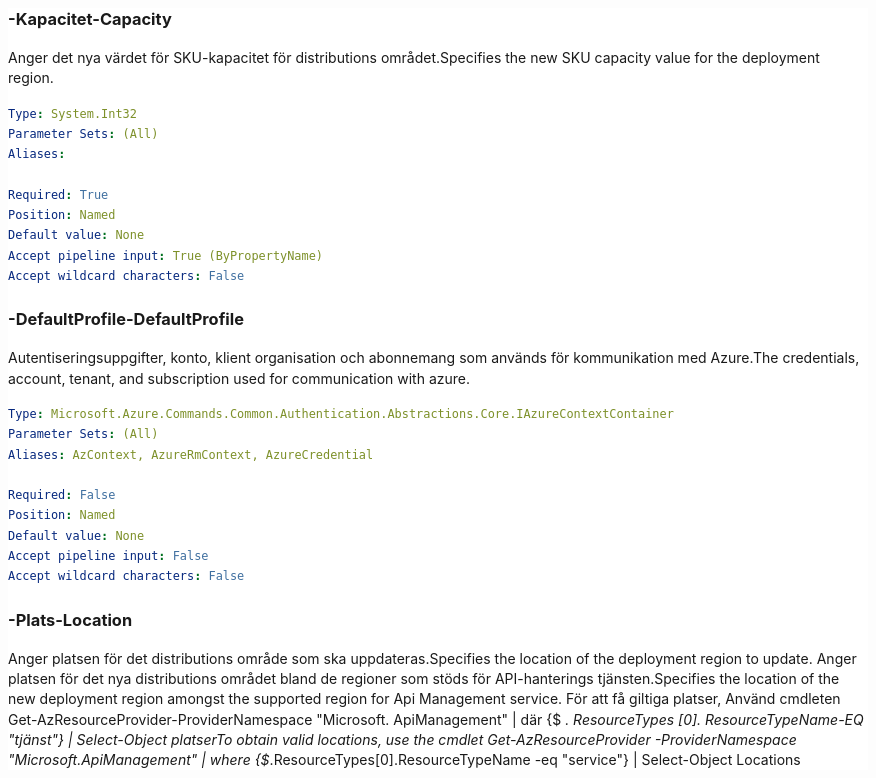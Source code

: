 ### <span data-ttu-id="c1682-117">-Kapacitet</span><span class="sxs-lookup"><span data-stu-id="c1682-117">-Capacity</span></span>
<span data-ttu-id="c1682-118">Anger det nya värdet för SKU-kapacitet för distributions området.</span><span class="sxs-lookup"><span data-stu-id="c1682-118">Specifies the new SKU capacity value for the deployment region.</span></span>

```yaml
Type: System.Int32
Parameter Sets: (All)
Aliases:

Required: True
Position: Named
Default value: None
Accept pipeline input: True (ByPropertyName)
Accept wildcard characters: False
```

### <span data-ttu-id="c1682-119">-DefaultProfile</span><span class="sxs-lookup"><span data-stu-id="c1682-119">-DefaultProfile</span></span>
<span data-ttu-id="c1682-120">Autentiseringsuppgifter, konto, klient organisation och abonnemang som används för kommunikation med Azure.</span><span class="sxs-lookup"><span data-stu-id="c1682-120">The credentials, account, tenant, and subscription used for communication with azure.</span></span>

```yaml
Type: Microsoft.Azure.Commands.Common.Authentication.Abstractions.Core.IAzureContextContainer
Parameter Sets: (All)
Aliases: AzContext, AzureRmContext, AzureCredential

Required: False
Position: Named
Default value: None
Accept pipeline input: False
Accept wildcard characters: False
```

### <span data-ttu-id="c1682-121">-Plats</span><span class="sxs-lookup"><span data-stu-id="c1682-121">-Location</span></span>
<span data-ttu-id="c1682-122">Anger platsen för det distributions område som ska uppdateras.</span><span class="sxs-lookup"><span data-stu-id="c1682-122">Specifies the location of the deployment region to update.</span></span>
<span data-ttu-id="c1682-123">Anger platsen för det nya distributions området bland de regioner som stöds för API-hanterings tjänsten.</span><span class="sxs-lookup"><span data-stu-id="c1682-123">Specifies the location of the new deployment region amongst the supported region for Api Management service.</span></span>
<span data-ttu-id="c1682-124">För att få giltiga platser, Använd cmdleten Get-AzResourceProvider-ProviderNamespace "Microsoft. ApiManagement" | där {$ _. ResourceTypes [0]. ResourceTypeName-EQ "tjänst"} | Select-Object platser</span><span class="sxs-lookup"><span data-stu-id="c1682-124">To obtain valid locations, use the cmdlet Get-AzResourceProvider -ProviderNamespace "Microsoft.ApiManagement" | where {$_.ResourceTypes[0].ResourceTypeName -eq "service"} | Select-Object Locations</span></span>
